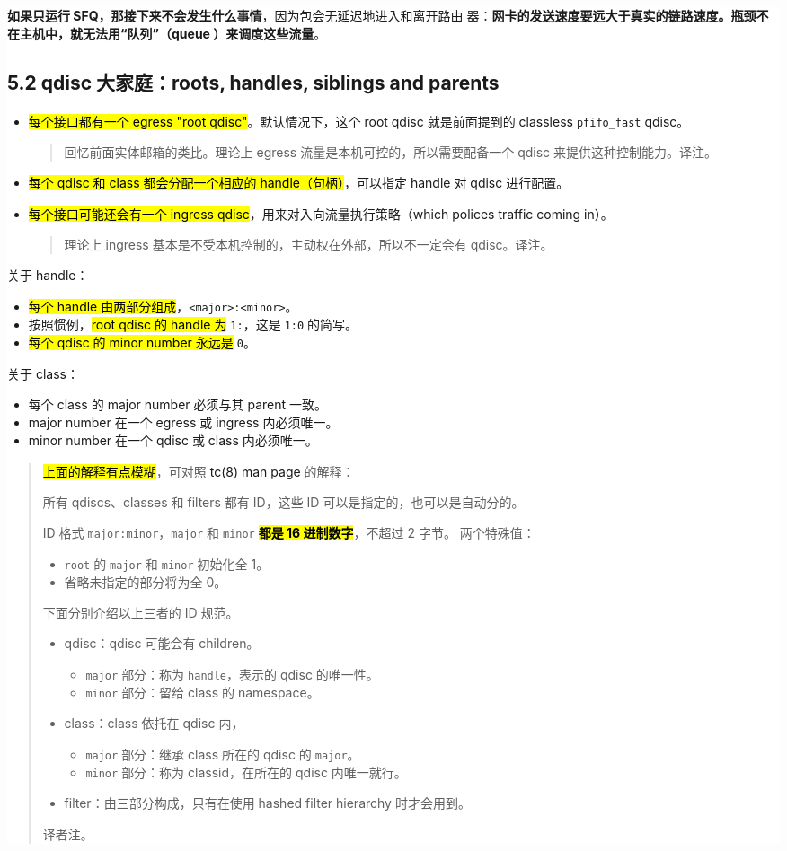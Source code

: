 **如果只运行 SFQ，那接下来不会发生什么事情**，因为包会无延迟地进入和离开路由
器：**网卡的发送速度要远大于真实的链路速度。瓶颈不在主机中，就无法用“队列”（queue
）来调度这些流量**。

## 5.2 qdisc 大家庭：roots, handles, siblings and parents

* <mark>每个接口都有一个 egress "root qdisc"</mark>。默认情况下，这个 root qdisc 就是前面提到的 classless `pfifo_fast` qdisc。

    > 回忆前面实体邮箱的类比。理论上 egress 流量是本机可控的，所以需要配备一个 qdisc 来提供这种控制能力。译注。

* <mark>每个 qdisc 和 class 都会分配一个相应的 handle（句柄）</mark>，可以指定 handle 对 qdisc 进行配置。
* <mark>每个接口可能还会有一个 ingress qdisc</mark>，用来对入向流量执行策略（which polices traffic coming in）。

    > 理论上 ingress 基本是不受本机控制的，主动权在外部，所以不一定会有 qdisc。译注。

关于 handle：

* <mark>每个 handle 由两部分组成</mark>，`<major>:<minor>`。
* 按照惯例，<mark>root qdisc 的 handle 为</mark> `1:`，这是 `1:0` 的简写。
* <mark>每个 qdisc 的 minor number 永远是</mark> `0`。

关于 class：

* 每个 class 的 major number 必须与其 parent 一致。
* major number 在一个 egress 或 ingress 内必须唯一。
* minor number 在一个 qdisc 或 class 内必须唯一。

> <mark>上面的解释有点模糊</mark>，可对照 [tc(8) man page](https://man7.org/linux/man-pages/man8/tc.8.html) 的解释：
>
> 所有 qdiscs、classes 和 filters 都有 ID，这些 ID 可以是指定的，也可以是自动分的。
>
> ID 格式 `major:minor`，`major` 和 `minor` **<mark>都是 16 进制数字</mark>**，不超过 2 字节。
> 两个特殊值：
>
> * `root` 的 `major` 和 `minor` 初始化全 1。
> * 省略未指定的部分将为全 0。
>
> 下面分别介绍以上三者的 ID 规范。
>
> * qdisc：qdisc 可能会有 children。
>
>     * `major` 部分：称为 `handle`，表示的 qdisc 的唯一性。
>     * `minor` 部分：留给 class 的 namespace。
>
> * class：class 依托在 qdisc 内，
>
>    * `major` 部分：继承 class 所在的 qdisc 的 `major`。
>    * `minor` 部分：称为 classid，在所在的 qdisc 内唯一就行。
>
> * filter：由三部分构成，只有在使用 hashed filter hierarchy 时才会用到。
>
> 译者注。

